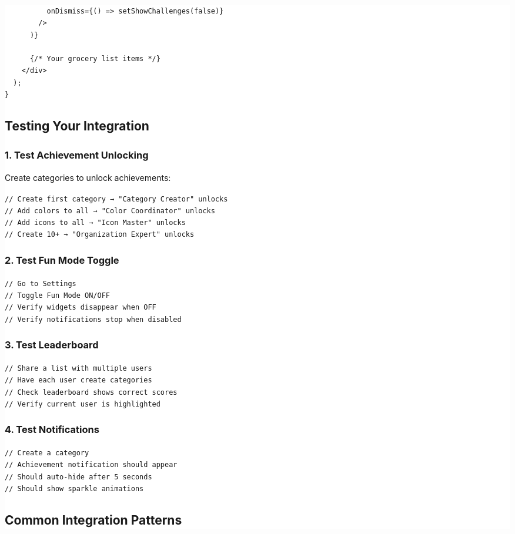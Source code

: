 ```tsx
          onDismiss={() => setShowChallenges(false)}
        />
      )}

      {/* Your grocery list items */}
    </div>
  );
}
```

## Testing Your Integration

### 1. Test Achievement Unlocking

Create categories to unlock achievements:

```tsx
// Create first category → "Category Creator" unlocks
// Add colors to all → "Color Coordinator" unlocks
// Add icons to all → "Icon Master" unlocks
// Create 10+ → "Organization Expert" unlocks
```

### 2. Test Fun Mode Toggle

```tsx
// Go to Settings
// Toggle Fun Mode ON/OFF
// Verify widgets disappear when OFF
// Verify notifications stop when disabled
```

### 3. Test Leaderboard

```tsx
// Share a list with multiple users
// Have each user create categories
// Check leaderboard shows correct scores
// Verify current user is highlighted
```

### 4. Test Notifications

```tsx
// Create a category
// Achievement notification should appear
// Should auto-hide after 5 seconds
// Should show sparkle animations
```

## Common Integration Patterns
